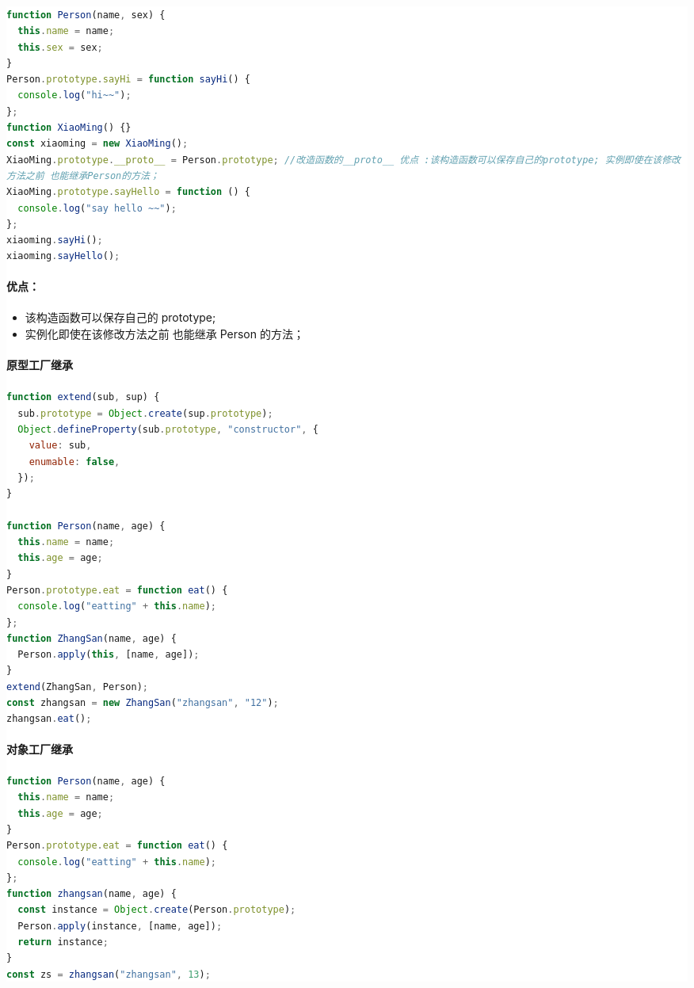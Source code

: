 ```javascript
function Person(name, sex) {
  this.name = name;
  this.sex = sex;
}
Person.prototype.sayHi = function sayHi() {
  console.log("hi~~");
};
function XiaoMing() {}
const xiaoming = new XiaoMing();
XiaoMing.prototype.__proto__ = Person.prototype; //改造函数的__proto__ 优点 :该构造函数可以保存自己的prototype; 实例即使在该修改方法之前 也能继承Person的方法；
XiaoMing.prototype.sayHello = function () {
  console.log("say hello ~~");
};
xiaoming.sayHi();
xiaoming.sayHello();
```

#### 优点：

- 该构造函数可以保存自己的 prototype;
- 实例化即使在该修改方法之前 也能继承 Person 的方法；

#### 原型工厂继承

```javascript
function extend(sub, sup) {
  sub.prototype = Object.create(sup.prototype);
  Object.defineProperty(sub.prototype, "constructor", {
    value: sub,
    enumable: false,
  });
}

function Person(name, age) {
  this.name = name;
  this.age = age;
}
Person.prototype.eat = function eat() {
  console.log("eatting" + this.name);
};
function ZhangSan(name, age) {
  Person.apply(this, [name, age]);
}
extend(ZhangSan, Person);
const zhangsan = new ZhangSan("zhangsan", "12");
zhangsan.eat();
```

#### 对象工厂继承

```javascript
function Person(name, age) {
  this.name = name;
  this.age = age;
}
Person.prototype.eat = function eat() {
  console.log("eatting" + this.name);
};
function zhangsan(name, age) {
  const instance = Object.create(Person.prototype);
  Person.apply(instance, [name, age]);
  return instance;
}
const zs = zhangsan("zhangsan", 13);
```